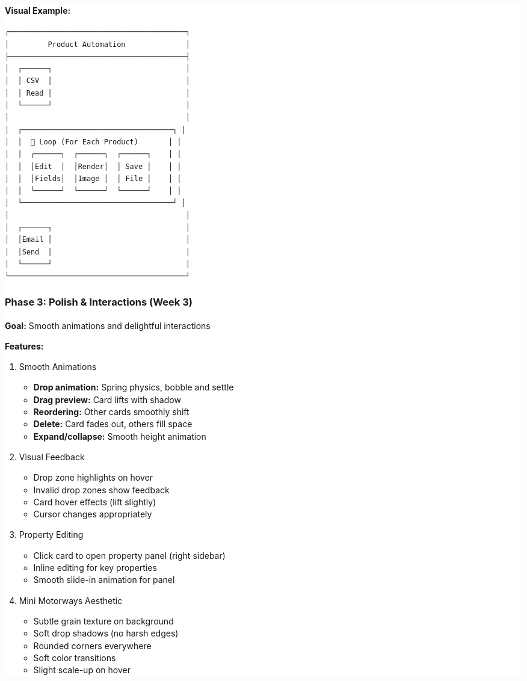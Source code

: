 **Visual Example:**
```
┌─────────────────────────────────────────┐
│         Product Automation              │
├─────────────────────────────────────────┤
│  ┌──────┐                               │
│  │ CSV  │                               │
│  │ Read │                               │
│  └──────┘                               │
│                                         │
│  ┌───────────────────────────────────┐ │
│  │  🔁 Loop (For Each Product)       │ │
│  │  ┌──────┐  ┌──────┐  ┌──────┐    │ │
│  │  │Edit  │  │Render│  │ Save │    │ │
│  │  │Fields│  │Image │  │ File │    │ │
│  │  └──────┘  └──────┘  └──────┘    │ │
│  └───────────────────────────────────┘ │
│                                         │
│  ┌──────┐                               │
│  │Email │                               │
│  │Send  │                               │
│  └──────┘                               │
└─────────────────────────────────────────┘
```

### Phase 3: Polish & Interactions (Week 3)

**Goal:** Smooth animations and delightful interactions

**Features:**
1. Smooth Animations
   - **Drop animation:** Spring physics, bobble and settle
   - **Drag preview:** Card lifts with shadow
   - **Reordering:** Other cards smoothly shift
   - **Delete:** Card fades out, others fill space
   - **Expand/collapse:** Smooth height animation

2. Visual Feedback
   - Drop zone highlights on hover
   - Invalid drop zones show feedback
   - Card hover effects (lift slightly)
   - Cursor changes appropriately

3. Property Editing
   - Click card to open property panel (right sidebar)
   - Inline editing for key properties
   - Smooth slide-in animation for panel

4. Mini Motorways Aesthetic
   - Subtle grain texture on background
   - Soft drop shadows (no harsh edges)
   - Rounded corners everywhere
   - Soft color transitions
   - Slight scale-up on hover
